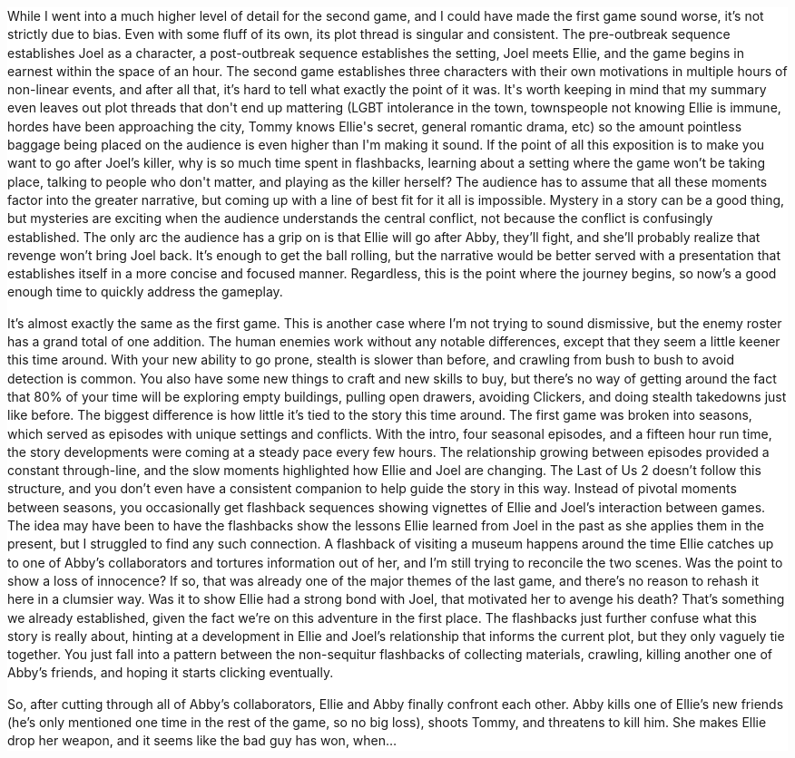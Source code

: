 While I went into a much higher level of detail for the second game, and I could have made the first game sound worse, it’s not strictly due to bias. Even with some fluff of its own, its plot thread is singular and consistent. The pre-outbreak sequence establishes Joel as a character, a post-outbreak sequence establishes the setting, Joel meets Ellie, and the game begins in earnest within the space of an hour. The second game establishes three characters with their own motivations in multiple hours of non-linear events, and after all that, it’s hard to tell what exactly the point of it was. It's worth keeping in mind that my summary even leaves out plot threads that don't end up mattering (LGBT intolerance in the town, townspeople not knowing Ellie is immune, hordes have been approaching the city, Tommy knows Ellie's secret, general romantic drama, etc) so the amount pointless baggage being placed on the audience is even higher than I'm making it sound. If the point of all this exposition is to make you want to go after Joel’s killer, why is so much time spent in flashbacks, learning about a setting where the game won’t be taking place, talking to people who don't matter, and playing as the killer herself? The audience has to assume that all these moments factor into the greater narrative, but coming up with a line of best fit for it all is impossible. Mystery in a story can be a good thing, but mysteries are exciting when the audience understands the central conflict, not because the conflict is confusingly established. The only arc the audience has a grip on is that Ellie will go after Abby, they’ll fight, and she’ll probably realize that revenge won’t bring Joel back. It’s enough to get the ball rolling, but the narrative would be better served with a presentation that establishes itself in a more concise and focused manner. Regardless, this is the point where the journey begins, so now’s a good enough time to quickly address the gameplay.

It’s almost exactly the same as the first game. This is another case where I’m not trying to sound dismissive, but the enemy roster has a grand total of one addition. The human enemies work without any notable differences, except that they seem a little keener this time around. With your new ability to go prone, stealth is slower than before, and crawling from bush to bush to avoid detection is common. You also have some new things to craft and new skills to buy, but there’s no way of getting around the fact that 80% of your time will be exploring empty buildings, pulling open drawers, avoiding Clickers, and doing stealth takedowns just like before. The biggest difference is how little it’s tied to the story this time around. The first game was broken into seasons, which served as episodes with unique settings and conflicts. With the intro, four seasonal episodes, and a fifteen hour run time, the story developments were coming at a steady pace every few hours. The relationship growing between episodes provided a constant through-line, and the slow moments highlighted how Ellie and Joel are changing. The Last of Us 2 doesn’t follow this structure, and you don’t even have a consistent companion to help guide the story in this way. Instead of pivotal moments between seasons, you occasionally get flashback sequences showing vignettes of Ellie and Joel’s interaction between games. The idea may have been to have the flashbacks show the lessons Ellie learned from Joel in the past as she applies them in the present, but I struggled to find any such connection. A flashback of visiting a museum happens around the time Ellie catches up to one of Abby’s collaborators and tortures information out of her, and I’m still trying to reconcile the two scenes. Was the point to show a loss of innocence? If so, that was already one of the major themes of the last game, and there’s no reason to rehash it here in a clumsier way. Was it to show Ellie had a strong bond with Joel, that motivated her to avenge his death? That’s something we already established, given the fact we’re on this adventure in the first place. The flashbacks just further confuse what this story is really about, hinting at a development in Ellie and Joel’s relationship that informs the current plot, but they only vaguely tie together. You just fall into a pattern between the non-sequitur flashbacks of collecting materials, crawling, killing another one of Abby’s friends, and hoping it starts clicking eventually.

So, after cutting through all of Abby’s collaborators, Ellie and Abby finally confront each other. Abby kills one of Ellie’s new friends (he’s only mentioned one time in the rest of the game, so no big loss), shoots Tommy, and threatens to kill him. She makes Ellie drop her weapon, and it seems like the bad guy has won, when…
